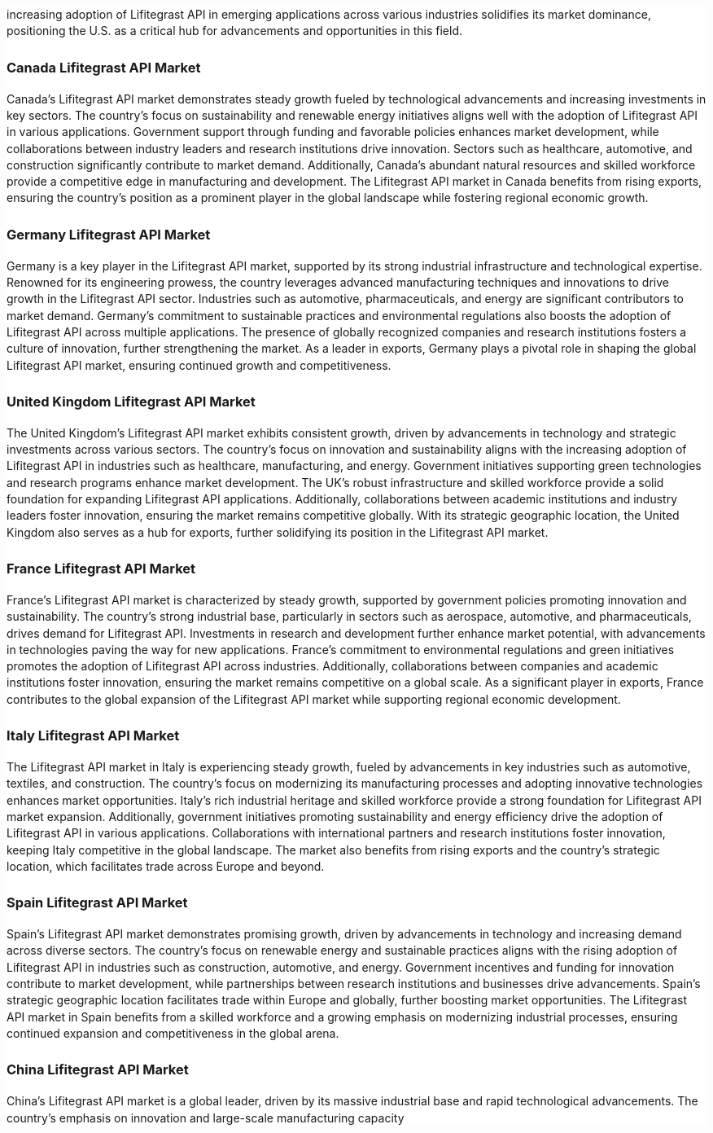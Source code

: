 increasing adoption of Lifitegrast API in emerging applications across various industries solidifies its market dominance, positioning the U.S. as a critical hub for advancements and opportunities in this field.</p><h3>Canada Lifitegrast API Market</h3><p>Canada&rsquo;s Lifitegrast API market demonstrates steady growth fueled by technological advancements and increasing investments in key sectors. The country&rsquo;s focus on sustainability and renewable energy initiatives aligns well with the adoption of Lifitegrast API in various applications. Government support through funding and favorable policies enhances market development, while collaborations between industry leaders and research institutions drive innovation. Sectors such as healthcare, automotive, and construction significantly contribute to market demand. Additionally, Canada&rsquo;s abundant natural resources and skilled workforce provide a competitive edge in manufacturing and development. The Lifitegrast API market in Canada benefits from rising exports, ensuring the country&rsquo;s position as a prominent player in the global landscape while fostering regional economic growth.</p><h3>Germany Lifitegrast API Market</h3><p>Germany is a key player in the Lifitegrast API market, supported by its strong industrial infrastructure and technological expertise. Renowned for its engineering prowess, the country leverages advanced manufacturing techniques and innovations to drive growth in the Lifitegrast API sector. Industries such as automotive, pharmaceuticals, and energy are significant contributors to market demand. Germany&rsquo;s commitment to sustainable practices and environmental regulations also boosts the adoption of Lifitegrast API across multiple applications. The presence of globally recognized companies and research institutions fosters a culture of innovation, further strengthening the market. As a leader in exports, Germany plays a pivotal role in shaping the global Lifitegrast API market, ensuring continued growth and competitiveness.</p><h3>United Kingdom Lifitegrast API Market</h3><p>The United Kingdom&rsquo;s Lifitegrast API market exhibits consistent growth, driven by advancements in technology and strategic investments across various sectors. The country&rsquo;s focus on innovation and sustainability aligns with the increasing adoption of Lifitegrast API in industries such as healthcare, manufacturing, and energy. Government initiatives supporting green technologies and research programs enhance market development. The UK&rsquo;s robust infrastructure and skilled workforce provide a solid foundation for expanding Lifitegrast API applications. Additionally, collaborations between academic institutions and industry leaders foster innovation, ensuring the market remains competitive globally. With its strategic geographic location, the United Kingdom also serves as a hub for exports, further solidifying its position in the Lifitegrast API market.</p><h3>France Lifitegrast API Market</h3><p>France&rsquo;s Lifitegrast API market is characterized by steady growth, supported by government policies promoting innovation and sustainability. The country&rsquo;s strong industrial base, particularly in sectors such as aerospace, automotive, and pharmaceuticals, drives demand for Lifitegrast API. Investments in research and development further enhance market potential, with advancements in technologies paving the way for new applications. France&rsquo;s commitment to environmental regulations and green initiatives promotes the adoption of Lifitegrast API across industries. Additionally, collaborations between companies and academic institutions foster innovation, ensuring the market remains competitive on a global scale. As a significant player in exports, France contributes to the global expansion of the Lifitegrast API market while supporting regional economic development.</p><h3>Italy Lifitegrast API Market</h3><p>The Lifitegrast API market in Italy is experiencing steady growth, fueled by advancements in key industries such as automotive, textiles, and construction. The country&rsquo;s focus on modernizing its manufacturing processes and adopting innovative technologies enhances market opportunities. Italy&rsquo;s rich industrial heritage and skilled workforce provide a strong foundation for Lifitegrast API market expansion. Additionally, government initiatives promoting sustainability and energy efficiency drive the adoption of Lifitegrast API in various applications. Collaborations with international partners and research institutions foster innovation, keeping Italy competitive in the global landscape. The market also benefits from rising exports and the country&rsquo;s strategic location, which facilitates trade across Europe and beyond.</p><h3>Spain Lifitegrast API Market</h3><p>Spain&rsquo;s Lifitegrast API market demonstrates promising growth, driven by advancements in technology and increasing demand across diverse sectors. The country&rsquo;s focus on renewable energy and sustainable practices aligns with the rising adoption of Lifitegrast API in industries such as construction, automotive, and energy. Government incentives and funding for innovation contribute to market development, while partnerships between research institutions and businesses drive advancements. Spain&rsquo;s strategic geographic location facilitates trade within Europe and globally, further boosting market opportunities. The Lifitegrast API market in Spain benefits from a skilled workforce and a growing emphasis on modernizing industrial processes, ensuring continued expansion and competitiveness in the global arena.</p><h3>China Lifitegrast API Market</h3><p>China&rsquo;s Lifitegrast API market is a global leader, driven by its massive industrial base and rapid technological advancements. The country&rsquo;s emphasis on innovation and large-scale manufacturing capacity